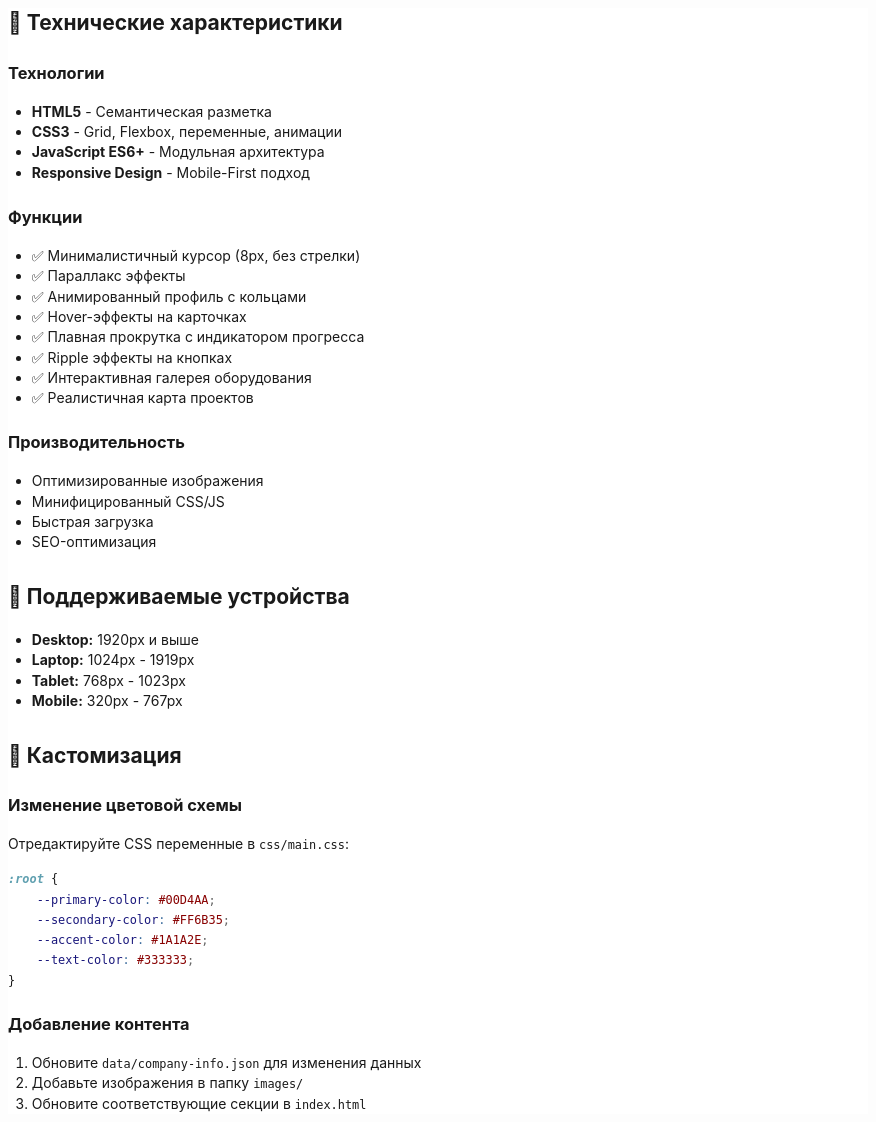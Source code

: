 
## 🔧 Технические характеристики

### Технологии
- **HTML5** - Семантическая разметка
- **CSS3** - Grid, Flexbox, переменные, анимации
- **JavaScript ES6+** - Модульная архитектура
- **Responsive Design** - Mobile-First подход

### Функции
- ✅ Минималистичный курсор (8px, без стрелки)
- ✅ Параллакс эффекты
- ✅ Анимированный профиль с кольцами
- ✅ Hover-эффекты на карточках
- ✅ Плавная прокрутка с индикатором прогресса
- ✅ Ripple эффекты на кнопках
- ✅ Интерактивная галерея оборудования
- ✅ Реалистичная карта проектов

### Производительность
- Оптимизированные изображения
- Минифицированный CSS/JS
- Быстрая загрузка
- SEO-оптимизация

## 📱 Поддерживаемые устройства

- **Desktop:** 1920px и выше
- **Laptop:** 1024px - 1919px
- **Tablet:** 768px - 1023px
- **Mobile:** 320px - 767px

## 🎨 Кастомизация

### Изменение цветовой схемы
Отредактируйте CSS переменные в `css/main.css`:
```css
:root {
    --primary-color: #00D4AA;
    --secondary-color: #FF6B35;
    --accent-color: #1A1A2E;
    --text-color: #333333;
}
```

### Добавление контента
1. Обновите `data/company-info.json` для изменения данных
2. Добавьте изображения в папку `images/`
3. Обновите соответствующие секции в `index.html`
